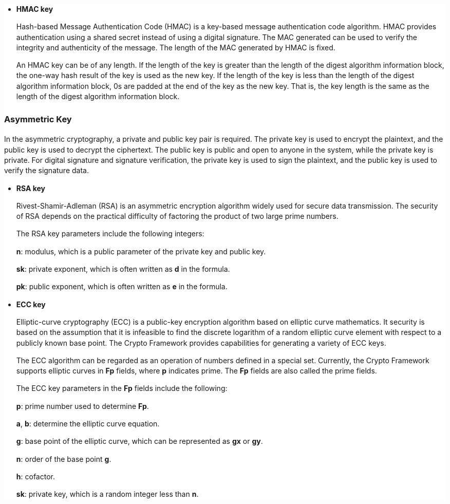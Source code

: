 - **HMAC key**

  Hash-based Message Authentication Code (HMAC) is a key-based message authentication code algorithm. HMAC provides authentication using a shared secret instead of using a digital signature. The MAC generated can be used to verify the integrity and authenticity of the message. The length of the MAC generated by HMAC is fixed.

  An HMAC key can be of any length. If the length of the key is greater than the length of the digest algorithm information block, the one-way hash result of the key is used as the new key. If the length of the key is less than the length of the digest algorithm information block, 0s are padded at the end of the key as the new key. That is, the key length is the same as the length of the digest algorithm information block.

### Asymmetric Key

In the asymmetric cryptography, a private and public key pair is required. The private key is used to encrypt the plaintext, and the public key is used to decrypt the ciphertext. The public key is public and open to anyone in the system, while the private key is private. For digital signature and signature verification, the private key is used to sign the plaintext, and the public key is used to verify the signature data.

- **RSA key**

  Rivest-Shamir-Adleman (RSA) is an asymmetric encryption algorithm widely used for secure data transmission. The security of RSA depends on the practical difficulty of factoring the product of two large prime numbers.

  The RSA key parameters include the following integers:

  **n**: modulus, which is a public parameter of the private key and public key.

  **sk**: private exponent, which is often written as **d** in the formula.

  **pk**: public exponent, which is often written as **e** in the formula.

- **ECC key**

  Elliptic-curve cryptography (ECC) is a public-key encryption algorithm based on elliptic curve mathematics. It security is based on the assumption that it is infeasible to find the discrete logarithm of a random elliptic curve element with respect to a publicly known base point. The Crypto Framework provides capabilities for generating a variety of ECC keys.

  The ECC algorithm can be regarded as an operation of numbers defined in a special set. Currently, the Crypto Framework supports elliptic curves in **Fp** fields, where **p** indicates prime. The **Fp** fields are also called the prime fields.

  The ECC key parameters in the **Fp** fields include the following:

  **p**: prime number used to determine **Fp**.

  **a**, **b**: determine the elliptic curve equation.

  **g**: base point of the elliptic curve, which can be represented as **gx** or **gy**.

  **n**: order of the base point **g**.

  **h**: cofactor.

  **sk**: private key, which is a random integer less than **n**.
